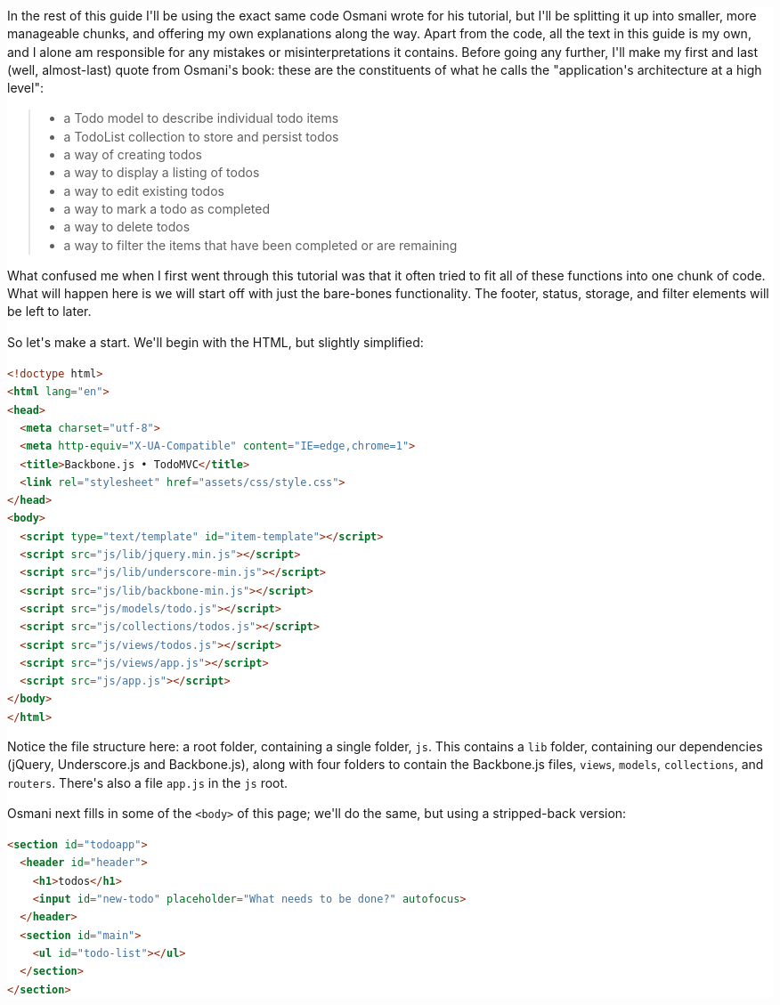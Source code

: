 In the rest of this guide I'll be using the exact same code Osmani wrote for his tutorial, but I'll be splitting it up into smaller, more manageable chunks, and offering my own explanations along the way. Apart from the code, all the text in this guide is my own, and I alone am responsible for any mistakes or misinterpretations it contains. Before going any further, I'll make my first and last (well, almost-last) quote from Osmani's book: these are the constituents of what he calls the "application's architecture at a high level":

> * a Todo model to describe individual todo items
> * a TodoList collection to store and persist todos
> * a way of creating todos
> * a way to display a listing of todos
> * a way to edit existing todos
> * a way to mark a todo as completed
> * a way to delete todos
> * a way to filter the items that have been completed or are remaining

What confused me when I first went through this tutorial was that it often tried to fit all of these functions into one chunk of code. What will happen here is we will start off with just the bare-bones functionality. The footer, status, storage, and filter elements will be left to later.

So let's make a start. We'll begin with the HTML, but slightly simplified:

```html
<!doctype html>
<html lang="en">
<head>
  <meta charset="utf-8">
  <meta http-equiv="X-UA-Compatible" content="IE=edge,chrome=1">
  <title>Backbone.js • TodoMVC</title>
  <link rel="stylesheet" href="assets/css/style.css">
</head>
<body>
  <script type="text/template" id="item-template"></script>
  <script src="js/lib/jquery.min.js"></script>
  <script src="js/lib/underscore-min.js"></script>
  <script src="js/lib/backbone-min.js"></script>
  <script src="js/models/todo.js"></script>
  <script src="js/collections/todos.js"></script>
  <script src="js/views/todos.js"></script>
  <script src="js/views/app.js"></script>
  <script src="js/app.js"></script>
</body>
</html>
```

Notice the file structure here: a root folder, containing a single folder, `js`. This contains a `lib` folder, containing our dependencies (jQuery, Underscore.js and Backbone.js), along with four folders to contain the Backbone.js files, `views`, `models`, `collections`, and `routers`. There's also a file `app.js` in the `js` root.

Osmani next fills in some of the `<body>` of this page; we'll do the same, but using a stripped-back version:

```html
<section id="todoapp">
  <header id="header">
    <h1>todos</h1>
    <input id="new-todo" placeholder="What needs to be done?" autofocus>
  </header>
  <section id="main">
    <ul id="todo-list"></ul>
  </section>
</section>
```

